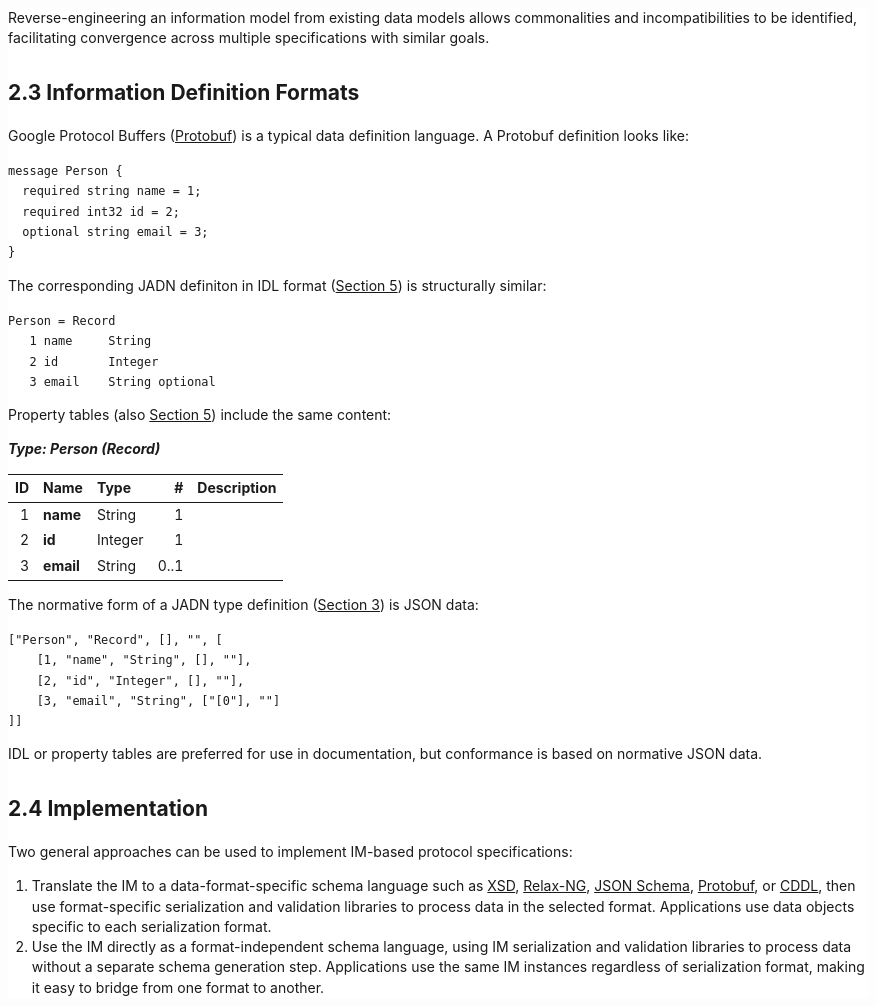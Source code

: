 Reverse-engineering an information model from existing data models allows commonalities and incompatibilities
to be identified, facilitating convergence across multiple specifications with similar goals.

## 2.3 Information Definition Formats

Google Protocol Buffers ([Protobuf](#proto)) is a typical data definition language. A Protobuf definition looks like:
```
message Person {
  required string name = 1;
  required int32 id = 2;
  optional string email = 3;
}
```
The corresponding JADN definiton in IDL format ([Section 5](#5-definition-formats)) is structurally similar:
```
Person = Record
   1 name     String
   2 id       Integer
   3 email    String optional
```
Property tables (also [Section 5](#5-definition-formats)) include the same content:

**_Type: Person (Record)_**

| ID | Name | Type | # | Description |
| ---: | :--- | :--- | ---: | :--- |
| 1 | **name** | String | 1 |  |
| 2 | **id** | Integer | 1 |  |
| 3 | **email** | String | 0..1 |  |

The normative form of a JADN type definition ([Section 3](#3-jadn-types)) is JSON data:
```
["Person", "Record", [], "", [
    [1, "name", "String", [], ""],
    [2, "id", "Integer", [], ""],
    [3, "email", "String", ["[0"], ""]
]]
```
IDL or property tables are preferred for use in documentation, but conformance is based on normative JSON data.

## 2.4 Implementation

Two general approaches can be used to implement IM-based protocol specifications:
1) Translate the IM to a data-format-specific schema language such as [XSD](#xsd),
[Relax-NG](#relaxng), [JSON Schema](#jsonschema), [Protobuf](#proto), or [CDDL](#rfc8610),
then use format-specific serialization and validation libraries to process data in the selected format.
Applications use data objects specific to each serialization format.
2) Use the IM directly as a format-independent schema language, using IM serialization and validation libraries
to process data without a separate schema generation step. Applications use the same IM instances regardless of
serialization format, making it easy to bridge from one format to another.
 